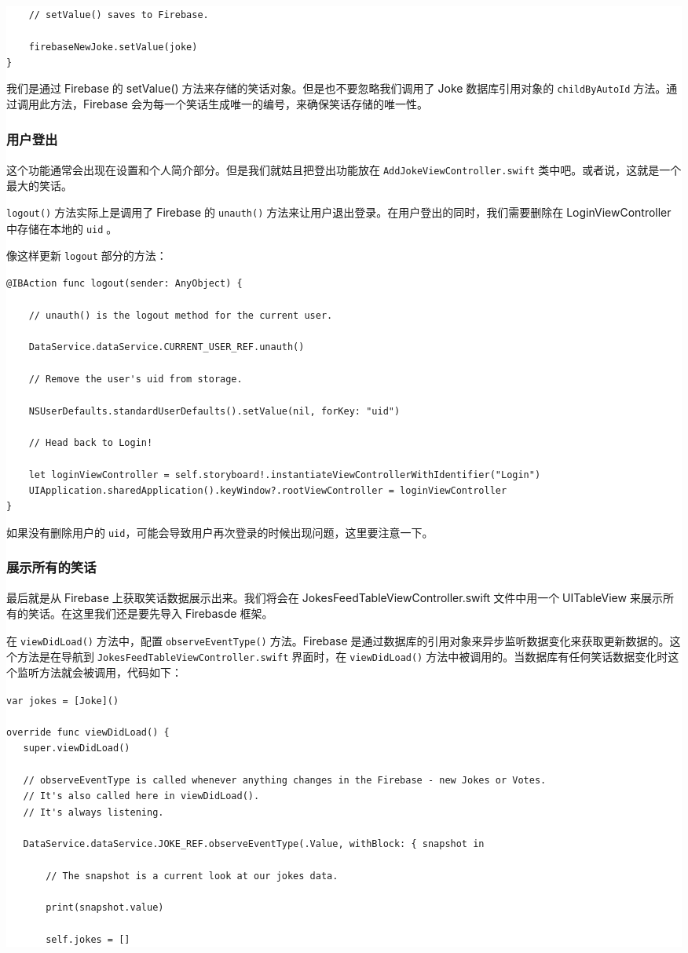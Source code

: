         // setValue() saves to Firebase.
        
        firebaseNewJoke.setValue(joke)
    }

我们是通过 Firebase 的 setValue() 方法来存储的笑话对象。但是也不要忽略我们调用了 Joke 数据库引用对象的 `childByAutoId` 方法。通过调用此方法，Firebase 会为每一个笑话生成唯一的编号，来确保笑话存储的唯一性。

### 用户登出

这个功能通常会出现在设置和个人简介部分。但是我们就姑且把登出功能放在 `AddJokeViewController.swift` 类中吧。或者说，这就是一个最大的笑话。

`logout()` 方法实际上是调用了 Firebase 的 `unauth()` 方法来让用户退出登录。在用户登出的同时，我们需要删除在 LoginViewController 中存储在本地的 `uid` 。

像这样更新 `logout` 部分的方法：

    
    @IBAction func logout(sender: AnyObject) {
        
        // unauth() is the logout method for the current user.
        
        DataService.dataService.CURRENT_USER_REF.unauth()
        
        // Remove the user's uid from storage.
        
        NSUserDefaults.standardUserDefaults().setValue(nil, forKey: "uid")
        
        // Head back to Login!
        
        let loginViewController = self.storyboard!.instantiateViewControllerWithIdentifier("Login")
        UIApplication.sharedApplication().keyWindow?.rootViewController = loginViewController
    }

如果没有删除用户的 `uid`，可能会导致用户再次登录的时候出现问题，这里要注意一下。

### 展示所有的笑话

最后就是从 Firebase 上获取笑话数据展示出来。我们将会在 JokesFeedTableViewController.swift 文件中用一个 UITableView 来展示所有的笑话。在这里我们还是要先导入 Firebasde 框架。

在 `viewDidLoad()` 方法中，配置 `observeEventType()` 方法。Firebase 是通过数据库的引用对象来异步监听数据变化来获取更新数据的。这个方法是在导航到 `JokesFeedTableViewController.swift` 界面时，在 `viewDidLoad()` 方法中被调用的。当数据库有任何笑话数据变化时这个监听方法就会被调用，代码如下：

    
    var jokes = [Joke]()
       
    override func viewDidLoad() {
       super.viewDidLoad()
       
       // observeEventType is called whenever anything changes in the Firebase - new Jokes or Votes.
       // It's also called here in viewDidLoad().
       // It's always listening.
       
       DataService.dataService.JOKE_REF.observeEventType(.Value, withBlock: { snapshot in
           
           // The snapshot is a current look at our jokes data.
           
           print(snapshot.value)
           
           self.jokes = []
           